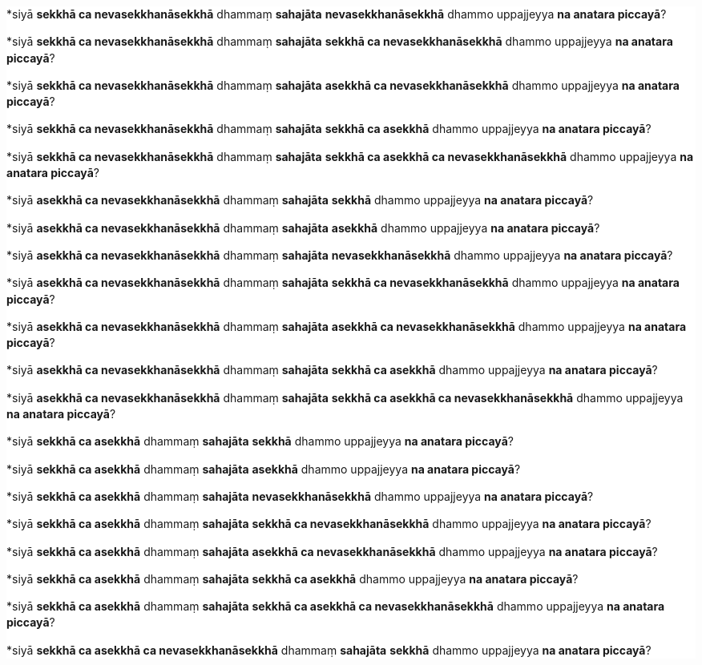    *siyā **sekkhā ca nevasekkhanāsekkhā** dhammaṃ **sahajāta** **nevasekkhanāsekkhā** dhammo uppajjeyya **na anatara piccayā**?

   *siyā **sekkhā ca nevasekkhanāsekkhā** dhammaṃ **sahajāta** **sekkhā ca nevasekkhanāsekkhā** dhammo uppajjeyya **na anatara piccayā**?

   *siyā **sekkhā ca nevasekkhanāsekkhā** dhammaṃ **sahajāta** **asekkhā ca nevasekkhanāsekkhā** dhammo uppajjeyya **na anatara piccayā**?

   *siyā **sekkhā ca nevasekkhanāsekkhā** dhammaṃ **sahajāta** **sekkhā ca asekkhā** dhammo uppajjeyya **na anatara piccayā**?

   *siyā **sekkhā ca nevasekkhanāsekkhā** dhammaṃ **sahajāta** **sekkhā ca asekkhā ca nevasekkhanāsekkhā** dhammo uppajjeyya **na anatara piccayā**?

   *siyā **asekkhā ca nevasekkhanāsekkhā** dhammaṃ **sahajāta** **sekkhā** dhammo uppajjeyya **na anatara piccayā**?

   *siyā **asekkhā ca nevasekkhanāsekkhā** dhammaṃ **sahajāta** **asekkhā** dhammo uppajjeyya **na anatara piccayā**?

   *siyā **asekkhā ca nevasekkhanāsekkhā** dhammaṃ **sahajāta** **nevasekkhanāsekkhā** dhammo uppajjeyya **na anatara piccayā**?

   *siyā **asekkhā ca nevasekkhanāsekkhā** dhammaṃ **sahajāta** **sekkhā ca nevasekkhanāsekkhā** dhammo uppajjeyya **na anatara piccayā**?

   *siyā **asekkhā ca nevasekkhanāsekkhā** dhammaṃ **sahajāta** **asekkhā ca nevasekkhanāsekkhā** dhammo uppajjeyya **na anatara piccayā**?

   *siyā **asekkhā ca nevasekkhanāsekkhā** dhammaṃ **sahajāta** **sekkhā ca asekkhā** dhammo uppajjeyya **na anatara piccayā**?

   *siyā **asekkhā ca nevasekkhanāsekkhā** dhammaṃ **sahajāta** **sekkhā ca asekkhā ca nevasekkhanāsekkhā** dhammo uppajjeyya **na anatara piccayā**?

   *siyā **sekkhā ca asekkhā** dhammaṃ **sahajāta** **sekkhā** dhammo uppajjeyya **na anatara piccayā**?

   *siyā **sekkhā ca asekkhā** dhammaṃ **sahajāta** **asekkhā** dhammo uppajjeyya **na anatara piccayā**?

   *siyā **sekkhā ca asekkhā** dhammaṃ **sahajāta** **nevasekkhanāsekkhā** dhammo uppajjeyya **na anatara piccayā**?

   *siyā **sekkhā ca asekkhā** dhammaṃ **sahajāta** **sekkhā ca nevasekkhanāsekkhā** dhammo uppajjeyya **na anatara piccayā**?

   *siyā **sekkhā ca asekkhā** dhammaṃ **sahajāta** **asekkhā ca nevasekkhanāsekkhā** dhammo uppajjeyya **na anatara piccayā**?

   *siyā **sekkhā ca asekkhā** dhammaṃ **sahajāta** **sekkhā ca asekkhā** dhammo uppajjeyya **na anatara piccayā**?

   *siyā **sekkhā ca asekkhā** dhammaṃ **sahajāta** **sekkhā ca asekkhā ca nevasekkhanāsekkhā** dhammo uppajjeyya **na anatara piccayā**?

   *siyā **sekkhā ca asekkhā ca nevasekkhanāsekkhā** dhammaṃ **sahajāta** **sekkhā** dhammo uppajjeyya **na anatara piccayā**?
